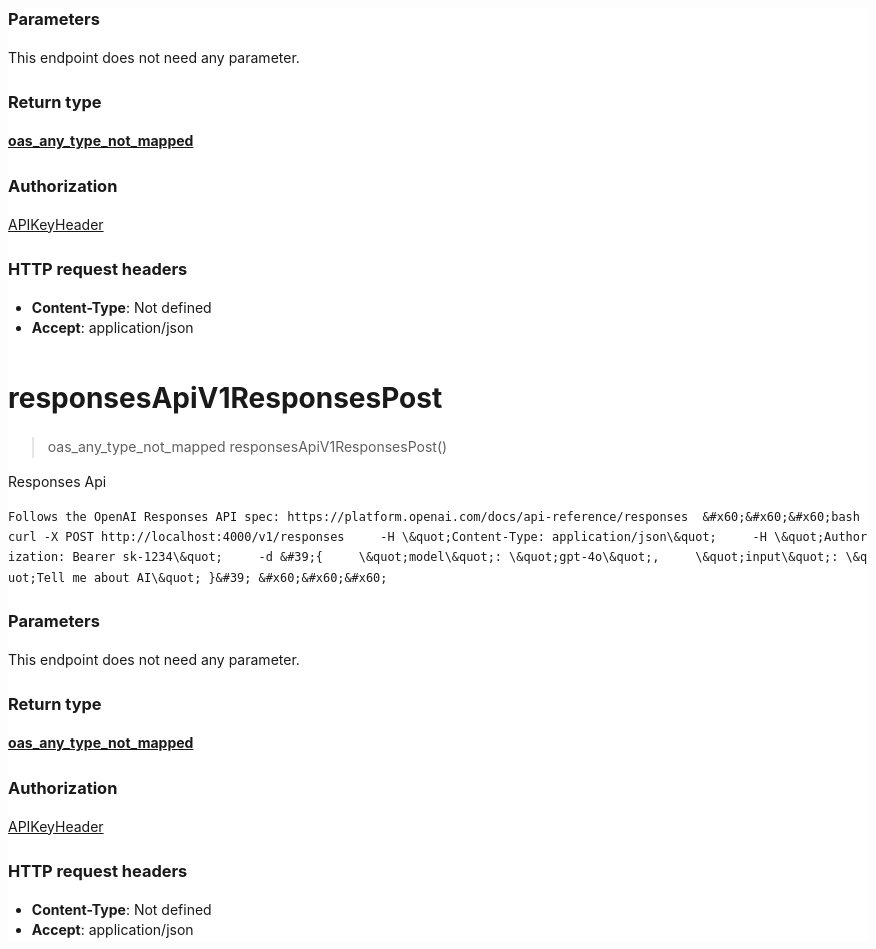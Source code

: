 ### Parameters
This endpoint does not need any parameter.

### Return type

[**oas_any_type_not_mapped**](../Models/AnyType.md)

### Authorization

[APIKeyHeader](../README.md#APIKeyHeader)

### HTTP request headers

- **Content-Type**: Not defined
- **Accept**: application/json

<a name="responsesApiV1ResponsesPost"></a>
# **responsesApiV1ResponsesPost**
> oas_any_type_not_mapped responsesApiV1ResponsesPost()

Responses Api

    Follows the OpenAI Responses API spec: https://platform.openai.com/docs/api-reference/responses  &#x60;&#x60;&#x60;bash curl -X POST http://localhost:4000/v1/responses     -H \&quot;Content-Type: application/json\&quot;     -H \&quot;Authorization: Bearer sk-1234\&quot;     -d &#39;{     \&quot;model\&quot;: \&quot;gpt-4o\&quot;,     \&quot;input\&quot;: \&quot;Tell me about AI\&quot; }&#39; &#x60;&#x60;&#x60;

### Parameters
This endpoint does not need any parameter.

### Return type

[**oas_any_type_not_mapped**](../Models/AnyType.md)

### Authorization

[APIKeyHeader](../README.md#APIKeyHeader)

### HTTP request headers

- **Content-Type**: Not defined
- **Accept**: application/json

